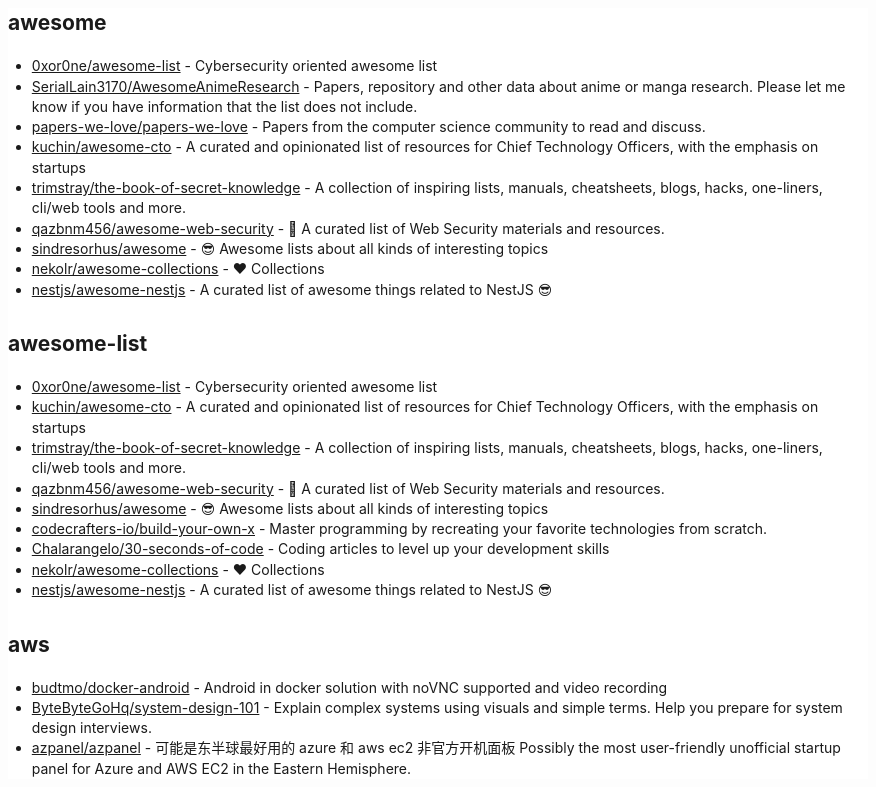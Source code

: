 ## awesome 

- [0xor0ne/awesome-list](https://github.com/0xor0ne/awesome-list) - Cybersecurity oriented awesome list
- [SerialLain3170/AwesomeAnimeResearch](https://github.com/SerialLain3170/AwesomeAnimeResearch) - Papers, repository and other data about anime or manga research. Please let me know if you have information that the list does not include.
- [papers-we-love/papers-we-love](https://github.com/papers-we-love/papers-we-love) - Papers from the computer science community to read and discuss.
- [kuchin/awesome-cto](https://github.com/kuchin/awesome-cto) - A curated and opinionated list of resources for Chief Technology Officers, with the emphasis on startups
- [trimstray/the-book-of-secret-knowledge](https://github.com/trimstray/the-book-of-secret-knowledge) - A collection of inspiring lists, manuals, cheatsheets, blogs, hacks, one-liners, cli/web tools and more.
- [qazbnm456/awesome-web-security](https://github.com/qazbnm456/awesome-web-security) - 🐶 A curated list of Web Security materials and resources.
- [sindresorhus/awesome](https://github.com/sindresorhus/awesome) - 😎 Awesome lists about all kinds of interesting topics
- [nekolr/awesome-collections](https://github.com/nekolr/awesome-collections) - ❤️ Collections
- [nestjs/awesome-nestjs](https://github.com/nestjs/awesome-nestjs) - A curated list of awesome things related to NestJS 😎

## awesome-list 

- [0xor0ne/awesome-list](https://github.com/0xor0ne/awesome-list) - Cybersecurity oriented awesome list
- [kuchin/awesome-cto](https://github.com/kuchin/awesome-cto) - A curated and opinionated list of resources for Chief Technology Officers, with the emphasis on startups
- [trimstray/the-book-of-secret-knowledge](https://github.com/trimstray/the-book-of-secret-knowledge) - A collection of inspiring lists, manuals, cheatsheets, blogs, hacks, one-liners, cli/web tools and more.
- [qazbnm456/awesome-web-security](https://github.com/qazbnm456/awesome-web-security) - 🐶 A curated list of Web Security materials and resources.
- [sindresorhus/awesome](https://github.com/sindresorhus/awesome) - 😎 Awesome lists about all kinds of interesting topics
- [codecrafters-io/build-your-own-x](https://github.com/codecrafters-io/build-your-own-x) - Master programming by recreating your favorite technologies from scratch.
- [Chalarangelo/30-seconds-of-code](https://github.com/Chalarangelo/30-seconds-of-code) - Coding articles to level up your development skills
- [nekolr/awesome-collections](https://github.com/nekolr/awesome-collections) - ❤️ Collections
- [nestjs/awesome-nestjs](https://github.com/nestjs/awesome-nestjs) - A curated list of awesome things related to NestJS 😎

## aws 

- [budtmo/docker-android](https://github.com/budtmo/docker-android) - Android in docker solution with noVNC supported and video recording
- [ByteByteGoHq/system-design-101](https://github.com/ByteByteGoHq/system-design-101) - Explain complex systems using visuals and simple terms. Help you prepare for system design interviews.
- [azpanel/azpanel](https://github.com/azpanel/azpanel) - 可能是东半球最好用的 azure 和 aws ec2 非官方开机面板 Possibly the most user-friendly unofficial startup panel for Azure and AWS EC2 in the Eastern Hemisphere.
